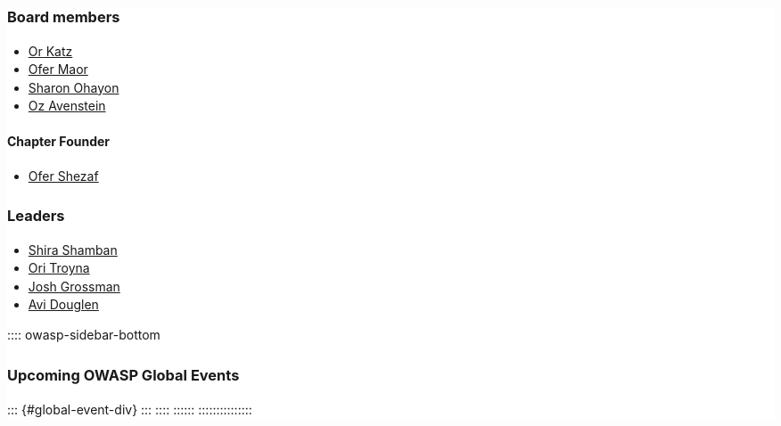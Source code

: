 ### Board members

- [Or
  Katz](../cdn-cgi/l/email-protection.html#0f607d21646e7b754f60786e7c7f21607d68)
- [Ofer
  Maor](../cdn-cgi/l/email-protection.html#3f70595a4d11525e504d7f50485e4c4f11504d58)
- [Sharon
  Ohayon](../cdn-cgi/l/email-protection.html#483b20293a27266627202931272608273f293b3866273a2f)
- [Oz
  Avenstein](../cdn-cgi/l/email-protection.html#412e3b6f2037242f323524282f012e362032316f2e3326)

#### Chapter Founder

- [Ofer
  Shezaf](../cdn-cgi/l/email-protection.html#fd929b988fbd8e9598879c9bd39e9290)

### Leaders

- [Shira
  Shamban](../cdn-cgi/l/email-protection.html#f08398998291de8398919d92919eb09f87918380de9f8297)
- [Ori
  Troyna](../cdn-cgi/l/email-protection.html#fd928f94d3898f9284939cbd928a9c8e8dd3928f9a)
- [Josh
  Grossman](../cdn-cgi/l/email-protection.html#d4bebba7bcfab3a6bba7a7b9b5ba94bba3b5a7a4fabba6b3)
- [Avi
  Douglen](../cdn-cgi/l/email-protection.html#e786918ec9838892808b8289a78890869497c9889580)

:::: owasp-sidebar-bottom
### Upcoming OWASP Global Events

::: {#global-event-div}
:::
::::
::::::
:::::::::::::::
